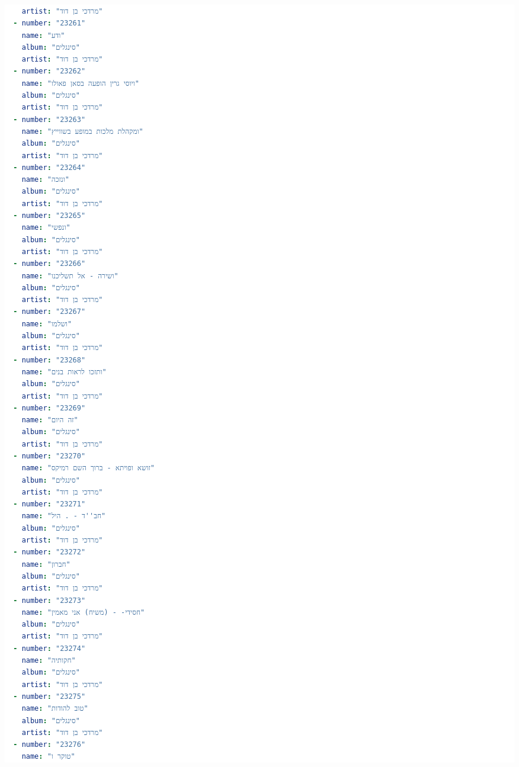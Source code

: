 ```yaml
    artist: "מרדכי בן דוד"
  - number: "23261"
    name: "ודע"
    album: "סינגלים"
    artist: "מרדכי בן דוד"
  - number: "23262"
    name: "ויוסי גרין הופעה בסאן פאולו"
    album: "סינגלים"
    artist: "מרדכי בן דוד"
  - number: "23263"
    name: "ומקהלת מלכות במופע בשווייץ"
    album: "סינגלים"
    artist: "מרדכי בן דוד"
  - number: "23264"
    name: "ונזכה"
    album: "סינגלים"
    artist: "מרדכי בן דוד"
  - number: "23265"
    name: "ונפשי"
    album: "סינגלים"
    artist: "מרדכי בן דוד"
  - number: "23266"
    name: "ושירה - אל תשליכנו"
    album: "סינגלים"
    artist: "מרדכי בן דוד"
  - number: "23267"
    name: "ושלמו"
    album: "סינגלים"
    artist: "מרדכי בן דוד"
  - number: "23268"
    name: "ותזכו לראות בנים"
    album: "סינגלים"
    artist: "מרדכי בן דוד"
  - number: "23269"
    name: "זה היום"
    album: "סינגלים"
    artist: "מרדכי בן דוד"
  - number: "23270"
    name: "זושא ופויתא - ברוך השם רמיקס"
    album: "סינגלים"
    artist: "מרדכי בן דוד"
  - number: "23271"
    name: "חב''ד - . היל"
    album: "סינגלים"
    artist: "מרדכי בן דוד"
  - number: "23272"
    name: "חברון"
    album: "סינגלים"
    artist: "מרדכי בן דוד"
  - number: "23273"
    name: "חסידי- - (משיח) אני מאמין"
    album: "סינגלים"
    artist: "מרדכי בן דוד"
  - number: "23274"
    name: "חקותיה"
    album: "סינגלים"
    artist: "מרדכי בן דוד"
  - number: "23275"
    name: "טוב להודות"
    album: "סינגלים"
    artist: "מרדכי בן דוד"
  - number: "23276"
    name: "טוקר ו"
```